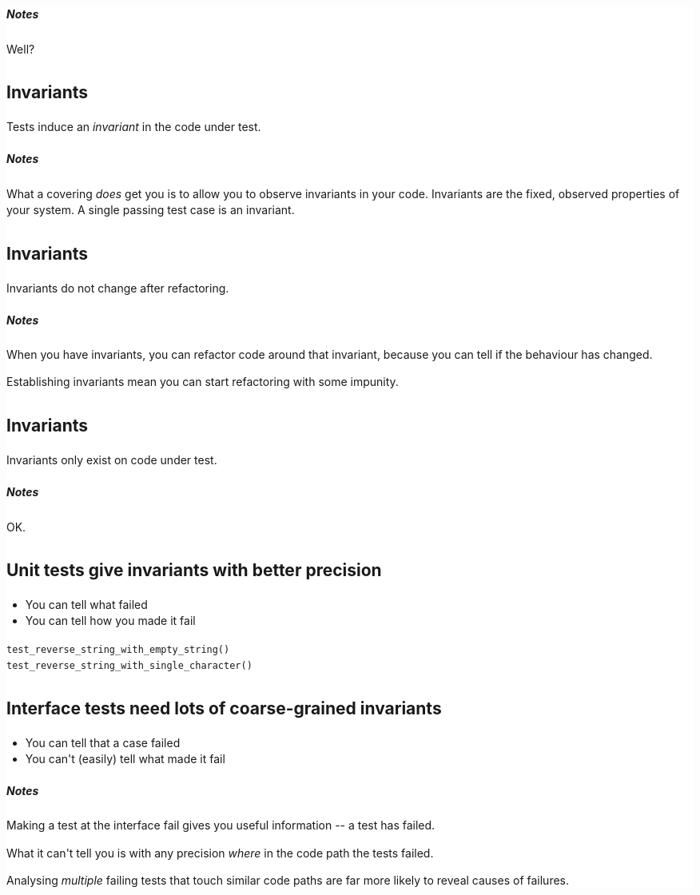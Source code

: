 ##### Notes
Well?


## Invariants
Tests induce an _invariant_ in the code under test.

##### Notes
What a covering _does_ get you is to allow you to observe invariants in your code.
Invariants are the fixed, observed properties of your system. A single passing test case is an invariant.


## Invariants
Invariants do not change after refactoring.

##### Notes
When you have invariants, you can refactor code around that invariant, because you can tell if the behaviour has changed.

Establishing invariants mean you can start refactoring with some impunity.


## Invariants
Invariants only exist on code under test.

##### Notes
OK.


## Unit tests give invariants with better precision
* You can tell what failed
* You can tell how you made it fail

```
test_reverse_string_with_empty_string()
test_reverse_string_with_single_character()
```


## Interface tests need lots of coarse-grained invariants
* You can tell that a case failed
* You can't (easily) tell what made it fail

##### Notes
Making a test at the interface fail gives you useful information -- a test has failed.

What it can't tell you is with any precision *where* in the code path the tests failed.

Analysing _multiple_ failing tests that touch similar code paths are far more likely to reveal causes of failures.

